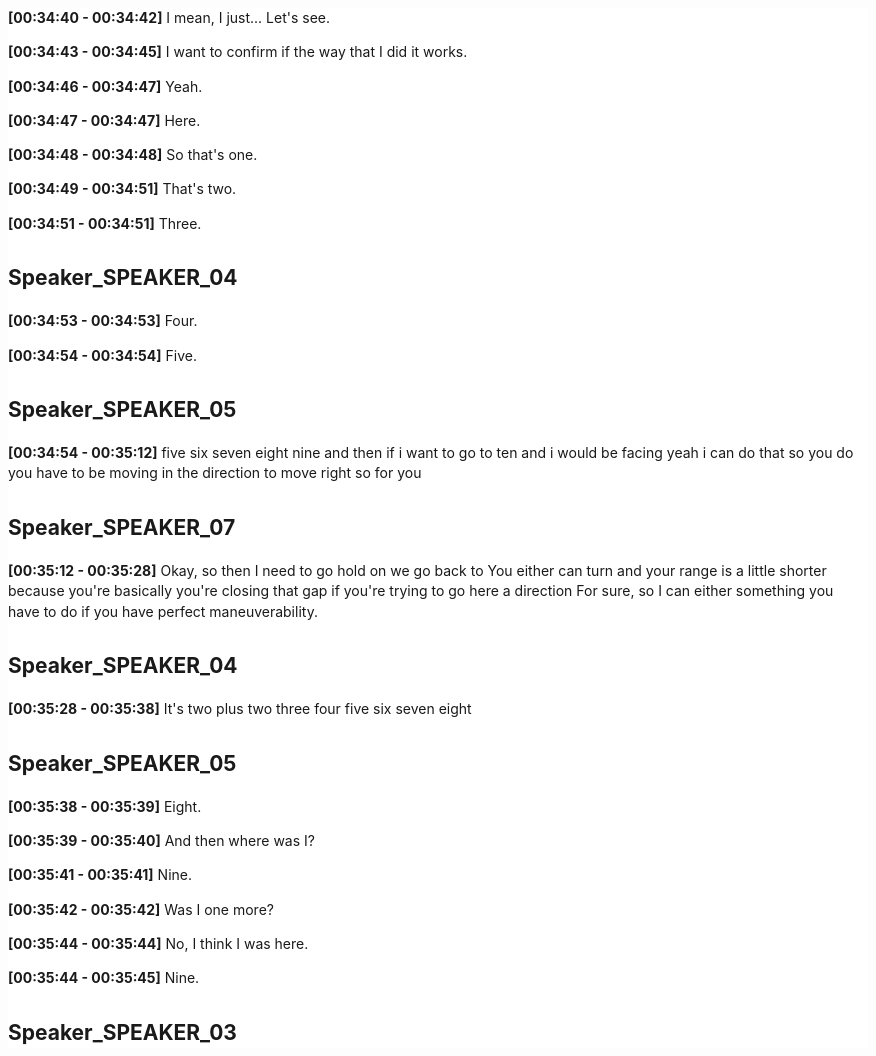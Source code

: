**[00:34:40 - 00:34:42]** I mean, I just... Let's see.

**[00:34:43 - 00:34:45]** I want to confirm if the way that I did it works.

**[00:34:46 - 00:34:47]** Yeah.

**[00:34:47 - 00:34:47]** Here.

**[00:34:48 - 00:34:48]** So that's one.

**[00:34:49 - 00:34:51]** That's two.

**[00:34:51 - 00:34:51]** Three.


## Speaker_SPEAKER_04

**[00:34:53 - 00:34:53]** Four.

**[00:34:54 - 00:34:54]** Five.


## Speaker_SPEAKER_05

**[00:34:54 - 00:35:12]** five six seven eight nine and then if i want to go to ten and i would be facing yeah i can do that so you do you have to be moving in the direction to move right so for you


## Speaker_SPEAKER_07

**[00:35:12 - 00:35:28]** Okay, so then I need to go hold on we go back to You either can turn and your range is a little shorter because you're basically you're closing that gap if you're trying to go here a direction For sure, so I can either something you have to do if you have perfect maneuverability.


## Speaker_SPEAKER_04

**[00:35:28 - 00:35:38]** It's two plus two three four five six seven eight


## Speaker_SPEAKER_05

**[00:35:38 - 00:35:39]** Eight.

**[00:35:39 - 00:35:40]** And then where was I?

**[00:35:41 - 00:35:41]** Nine.

**[00:35:42 - 00:35:42]** Was I one more?

**[00:35:44 - 00:35:44]** No, I think I was here.

**[00:35:44 - 00:35:45]** Nine.


## Speaker_SPEAKER_03
